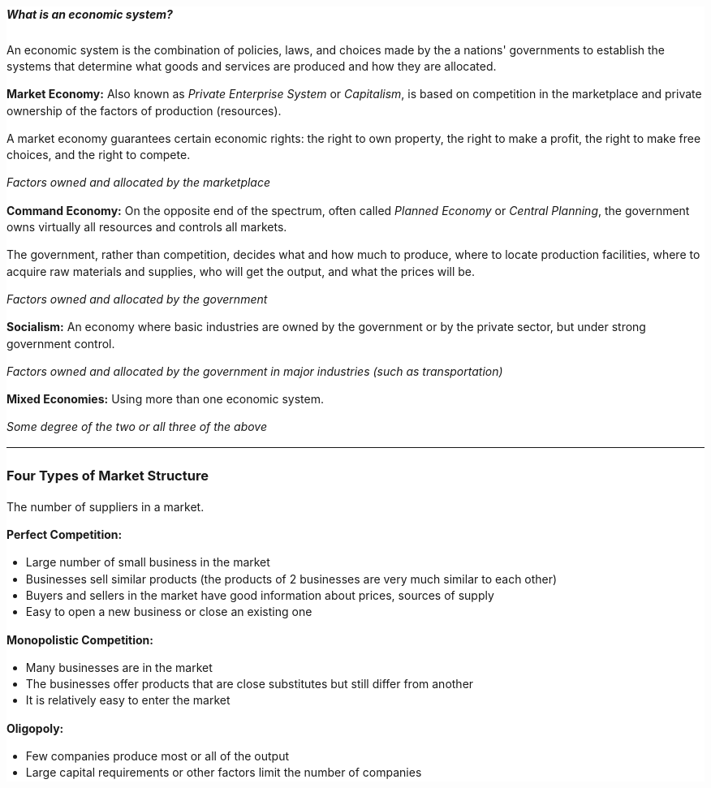 ##### What is an economic system?
An economic system is the combination of policies, laws, and choices made by the
a nations' governments to establish the systems that determine what goods and
services are produced and how they are allocated.

**Market Economy:** Also known as *Private Enterprise System* or *Capitalism*,
is based on competition in the marketplace and private ownership of the factors
of production (resources).

A market economy guarantees certain economic rights: the right to own property,
the right to make a profit, the right to make free choices, and the right to compete.

*Factors owned and allocated by the marketplace*

**Command Economy:** On the opposite end of the spectrum, often called *Planned
Economy* or *Central Planning*, the government owns virtually all resources and
controls all markets.

The government, rather than competition, decides what and how much to produce,
where to locate production facilities, where to acquire raw materials and
supplies, who will get the output, and  what the prices will be.

*Factors owned and allocated by the government*

**Socialism:** An economy where basic industries are owned by the government or
by the private sector, but under strong government control.

*Factors owned and allocated by the government in major industries (such as
transportation)*

**Mixed Economies:** Using more than one economic system.

*Some degree of the two or all three of the above*

---

### Four Types of Market Structure

The number of suppliers in a market.

**Perfect Competition:**
- Large number of small business in the market
- Businesses sell similar products (the products of 2 businesses are very much
similar to each other)
- Buyers and sellers in the market have good information about prices, sources
of supply
- Easy to open a new business or close an existing one

**Monopolistic Competition:**
- Many businesses are in the market
- The businesses offer products that are close substitutes but still differ from
another
- It is relatively easy to enter the market

**Oligopoly:**
- Few companies produce most or all of the output
- Large capital requirements or other factors limit the number of companies
